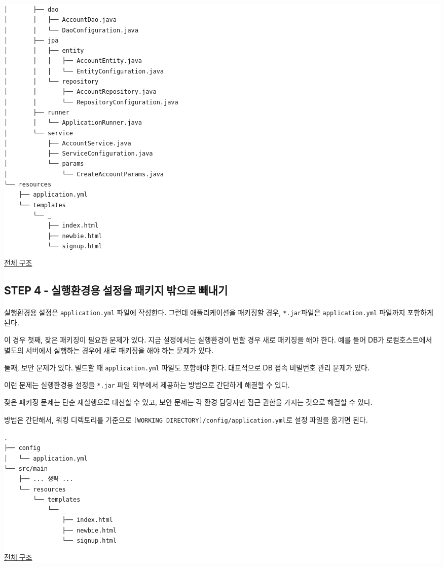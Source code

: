 ```
│       ├── dao
│       │   ├── AccountDao.java
│       │   └── DaoConfiguration.java
│       ├── jpa
│       │   ├── entity
│       │   │   ├── AccountEntity.java
│       │   │   └── EntityConfiguration.java
│       │   └── repository
│       │       ├── AccountRepository.java
│       │       └── RepositoryConfiguration.java
│       ├── runner
│       │   └── ApplicationRunner.java
│       └── service
│           ├── AccountService.java
│           ├── ServiceConfiguration.java
│           └── params
│               └── CreateAccountParams.java
└── resources
    ├── application.yml
    └── templates
        └── _
            ├── index.html
            ├── newbie.html
            └── signup.html
```
[전체 구조](step_3_tree.txt)

## STEP 4 - 실행환경용 설정을 패키지 밖으로 빼내기

실행환경용 설정은 `application.yml` 파일에 작성한다.
그런데 애플리케이션을 패키징할 경우, `*.jar`파일은 `application.yml` 파일까지 포함하게 된다.

이 경우 첫째, 잦은 패키징이 필요한 문제가 있다.
지금 설정에서는 실행환경이 변할 경우 새로 패키징을 해야 한다.
예를 들어 DB가 로컬호스트에서 별도의 서버에서 실행하는 경우에 새로 패키징을 해야 하는 문제가 있다.

둘째, 보안 문제가 있다.
빌드할 때 `application.yml` 파일도 포함해야 한다.
대표적으로 DB 접속 비밀번호 관리 문제가 있다.

이런 문제는 실행환경용 설정을 `*.jar` 파일 외부에서 제공하는 방법으로 간단하게 해결할 수 있다.

잦은 패키징 문제는 단순 재실행으로 대신할 수 있고,
보안 문제는 각 환경 담당자만 접근 권한을 가지는 것으로 해결할 수 있다.

방법은 간단해서, 워킹 디렉토리를 기준으로 `[WORKING DIRECTORY]/config/application.yml`로 설정 파일을 옮기면 된다.

```
.
├── config
│   └── application.yml
└── src/main
    ├── ... 생략 ...
    └── resources
        └── templates
            └── _
                ├── index.html
                ├── newbie.html
                └── signup.html
```
[전체 구조](step_4_rev_1_tree.txt)
